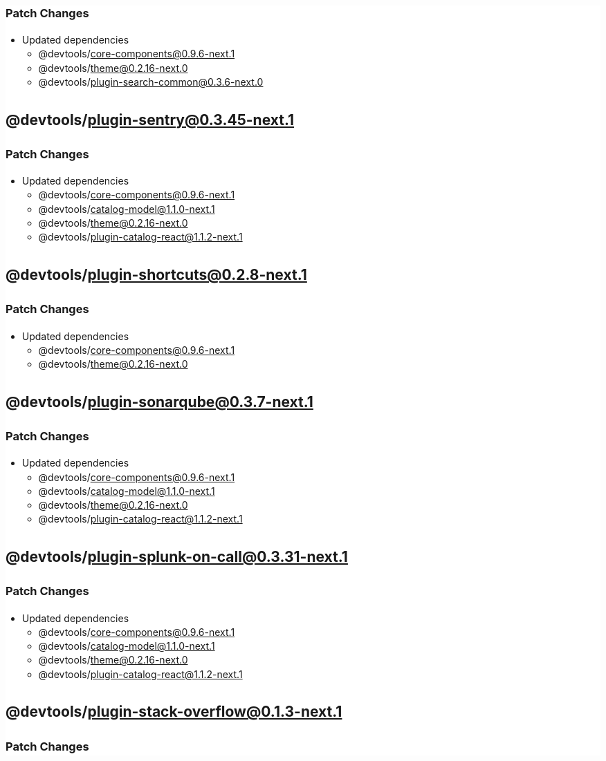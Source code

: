 ### Patch Changes

- Updated dependencies
  - @devtools/core-components@0.9.6-next.1
  - @devtools/theme@0.2.16-next.0
  - @devtools/plugin-search-common@0.3.6-next.0

## @devtools/plugin-sentry@0.3.45-next.1

### Patch Changes

- Updated dependencies
  - @devtools/core-components@0.9.6-next.1
  - @devtools/catalog-model@1.1.0-next.1
  - @devtools/theme@0.2.16-next.0
  - @devtools/plugin-catalog-react@1.1.2-next.1

## @devtools/plugin-shortcuts@0.2.8-next.1

### Patch Changes

- Updated dependencies
  - @devtools/core-components@0.9.6-next.1
  - @devtools/theme@0.2.16-next.0

## @devtools/plugin-sonarqube@0.3.7-next.1

### Patch Changes

- Updated dependencies
  - @devtools/core-components@0.9.6-next.1
  - @devtools/catalog-model@1.1.0-next.1
  - @devtools/theme@0.2.16-next.0
  - @devtools/plugin-catalog-react@1.1.2-next.1

## @devtools/plugin-splunk-on-call@0.3.31-next.1

### Patch Changes

- Updated dependencies
  - @devtools/core-components@0.9.6-next.1
  - @devtools/catalog-model@1.1.0-next.1
  - @devtools/theme@0.2.16-next.0
  - @devtools/plugin-catalog-react@1.1.2-next.1

## @devtools/plugin-stack-overflow@0.1.3-next.1

### Patch Changes
